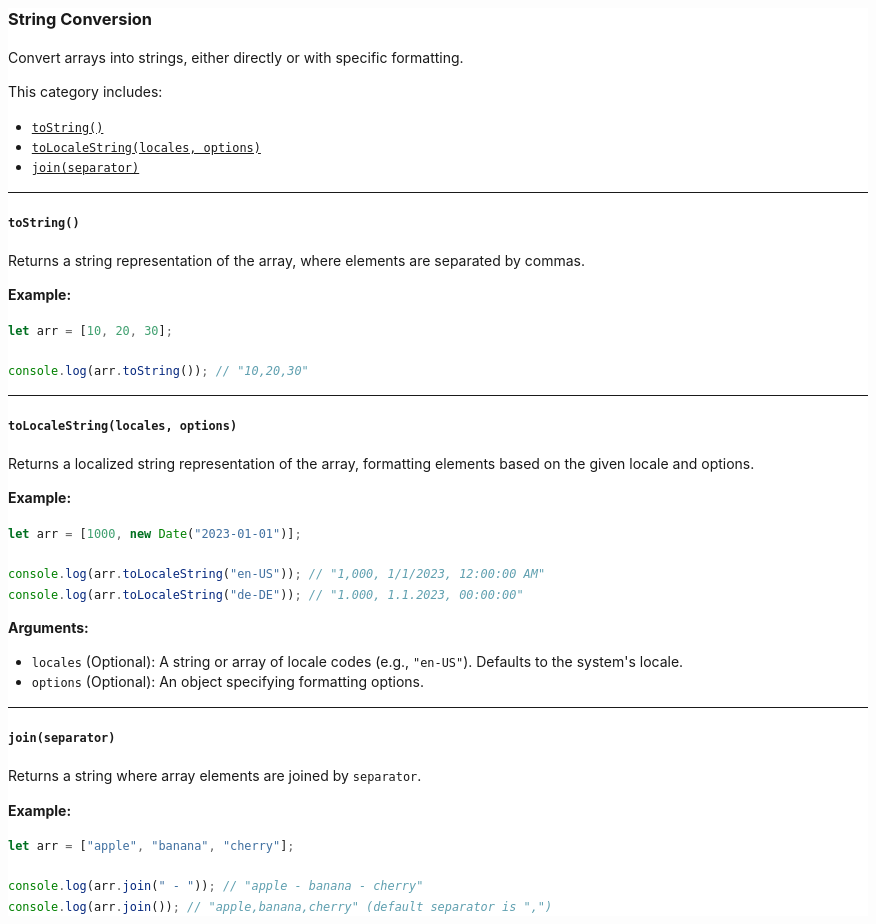 
### String Conversion

Convert arrays into strings, either directly or with specific formatting.

This category includes:

- [`toString()`](#tostring)
- [`toLocaleString(locales, options)`](#tolocalestringlocales-options)
- [`join(separator)`](#joinseparator)

---

#### `toString()`

Returns a string representation of the array, where elements are separated by commas.

**Example:**

```js
let arr = [10, 20, 30];

console.log(arr.toString()); // "10,20,30"
```

---

#### `toLocaleString(locales, options)`

Returns a localized string representation of the array, formatting elements based on the given locale and options.

**Example:**

```js
let arr = [1000, new Date("2023-01-01")];

console.log(arr.toLocaleString("en-US")); // "1,000, 1/1/2023, 12:00:00 AM"
console.log(arr.toLocaleString("de-DE")); // "1.000, 1.1.2023, 00:00:00"
```

**Arguments:**

- `locales` (Optional): A string or array of locale codes (e.g., `"en-US"`). Defaults to the system's locale.
- `options` (Optional): An object specifying formatting options.

---

#### `join(separator)`

Returns a string where array elements are joined by `separator`.

**Example:**

```js
let arr = ["apple", "banana", "cherry"];

console.log(arr.join(" - ")); // "apple - banana - cherry"
console.log(arr.join()); // "apple,banana,cherry" (default separator is ",")
```
